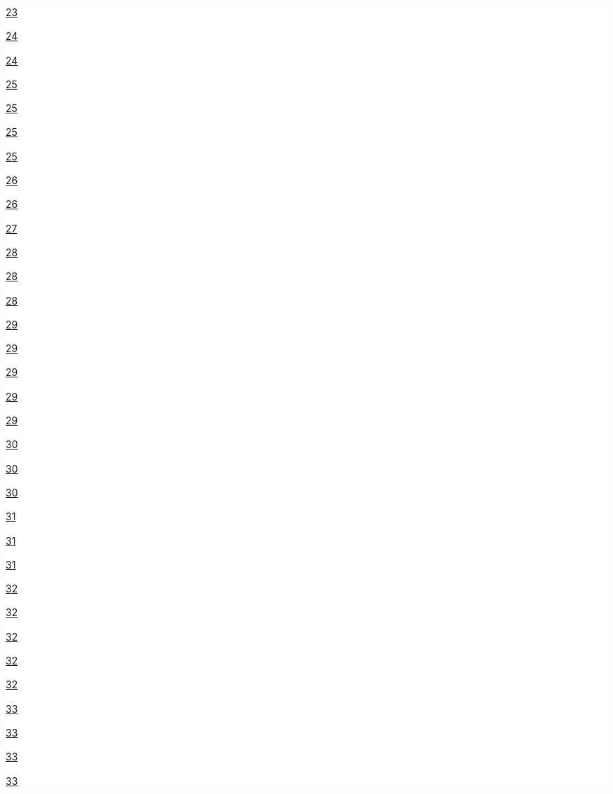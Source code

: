 [23](#service_activation)

[24](#identity_services_param)

[24](#cfu_param)

[25](#cfb_param)

[25](#cfnr_param)

[25](#cfnrc_param)

[25](#cfnl_param)

[26](#cd_param)

[26](#subscription-options-of-cdiv-services)

[27](#a-cdiv_network_provider_options)

[28](#cw_param)

[28](#icb_param)

[28](#ocb_param)

[29](#void-1)

[29](#aoc-dataset)

[29](#aoc-dataset-content)

[29](#dataset-header-2)

[29](#aoc_service_type)

[30](#aoc_service_obligatory_type)

[30](#preferred_aoc_currency)

[30](#aoc_format)

[31](#fa-pilot-dataset)

[31](#fa-pilot-dataset-contenttable)

[31](#dataset-header-3)

[32](#fa_pilot_param)

[32](#fa_members_list_pointer)

[32](#fa_members_number)

[32](#fa_members_list)

[32](#fa_member_impu)

[33](#fa-member-dataset)

[33](#fa-member-dataset-content)

[33](#dataset-header-4)

[33](#fa_member_param)
